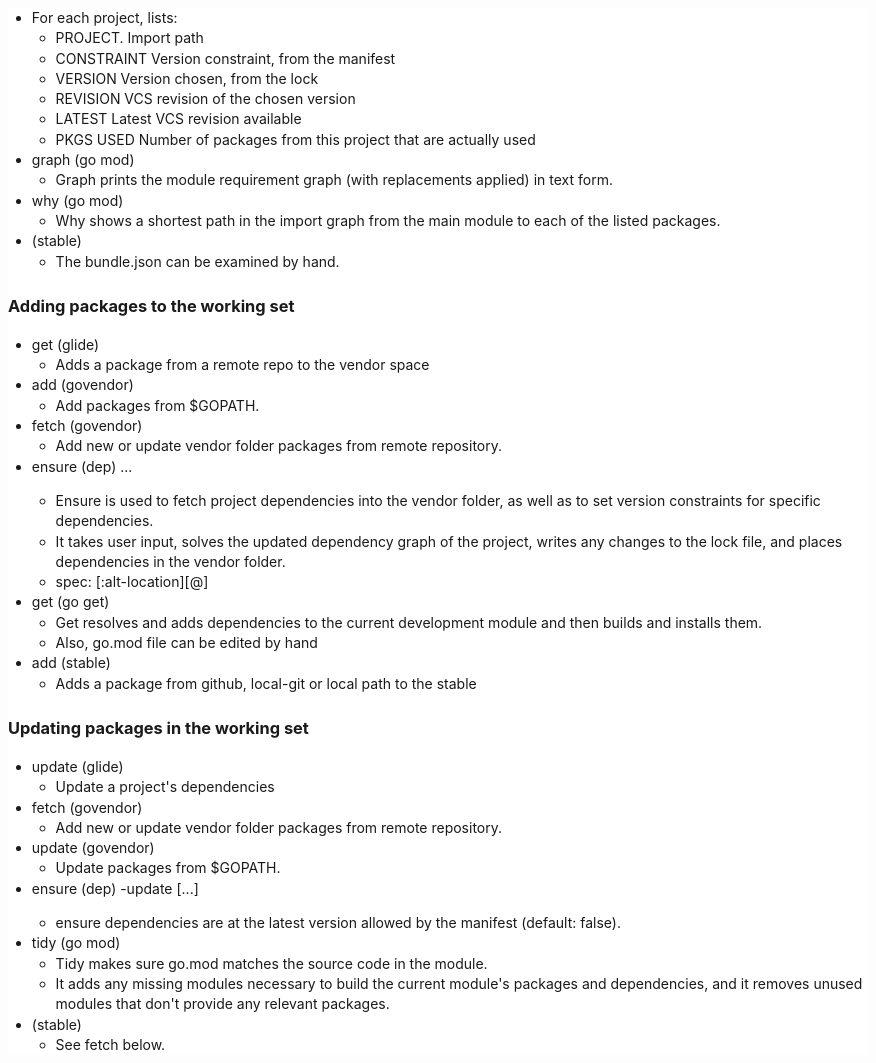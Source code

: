   - For each project, lists:
    - PROJECT.    Import path
    - CONSTRAINT  Version constraint, from the manifest
    - VERSION     Version chosen, from the lock
    - REVISION    VCS revision of the chosen version
    - LATEST      Latest VCS revision available
    - PKGS USED   Number of packages from this project that are actually used
- graph (go mod)
  - Graph prints the module requirement graph (with replacements applied) in text form.
- why (go mod)
  - Why shows a shortest path in the import graph from the main module to each of the listed packages.
- (stable)
  - The bundle.json can be examined by hand.

### Adding packages to the working set

- get (glide)
  - Adds a package from a remote repo to the vendor space
- add (govendor)
  - Add packages from $GOPATH.
- fetch (govendor)
  - Add new or update vendor folder packages from remote repository.
- ensure (dep) <spec>...
  - Ensure is used to fetch project dependencies into the vendor folder, as well as to set version constraints for specific dependencies.
  - It takes user input, solves the updated dependency graph of the project, writes any changes to the lock file, and places dependencies in the vendor folder.
  - spec: <path>[:alt-location][@<version-specifier>]
- get (go get)
  - Get resolves and adds dependencies to the current development module and then builds and installs them.
  - Also, go.mod file can be edited by hand
- add (stable)
  - Adds a package from github, local-git or local path to the stable

### Updating packages in the working set

- update (glide)
  - Update a project's dependencies
- fetch (govendor)
  - Add new or update vendor folder packages from remote repository.
- update (govendor)
  - Update packages from $GOPATH.
- ensure (dep) -update [<spec>...]
  - ensure dependencies are at the latest version allowed by the manifest (default: false).
- tidy (go mod)
  - Tidy makes sure go.mod matches the source code in the module.
  - It adds any missing modules necessary to build the current module's packages and dependencies, and it removes unused modules that don't provide any relevant packages.
- (stable)
  - See fetch below.
